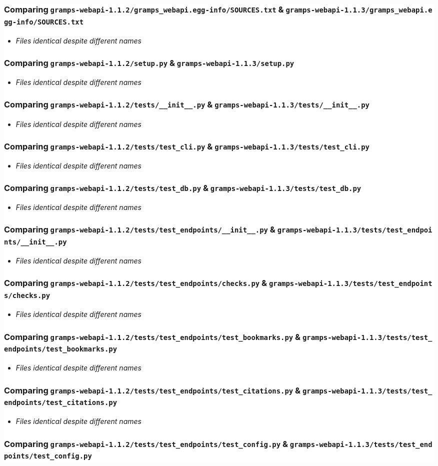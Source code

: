 ### Comparing `gramps-webapi-1.1.2/gramps_webapi.egg-info/SOURCES.txt` & `gramps-webapi-1.1.3/gramps_webapi.egg-info/SOURCES.txt`

 * *Files identical despite different names*

### Comparing `gramps-webapi-1.1.2/setup.py` & `gramps-webapi-1.1.3/setup.py`

 * *Files identical despite different names*

### Comparing `gramps-webapi-1.1.2/tests/__init__.py` & `gramps-webapi-1.1.3/tests/__init__.py`

 * *Files identical despite different names*

### Comparing `gramps-webapi-1.1.2/tests/test_cli.py` & `gramps-webapi-1.1.3/tests/test_cli.py`

 * *Files identical despite different names*

### Comparing `gramps-webapi-1.1.2/tests/test_db.py` & `gramps-webapi-1.1.3/tests/test_db.py`

 * *Files identical despite different names*

### Comparing `gramps-webapi-1.1.2/tests/test_endpoints/__init__.py` & `gramps-webapi-1.1.3/tests/test_endpoints/__init__.py`

 * *Files identical despite different names*

### Comparing `gramps-webapi-1.1.2/tests/test_endpoints/checks.py` & `gramps-webapi-1.1.3/tests/test_endpoints/checks.py`

 * *Files identical despite different names*

### Comparing `gramps-webapi-1.1.2/tests/test_endpoints/test_bookmarks.py` & `gramps-webapi-1.1.3/tests/test_endpoints/test_bookmarks.py`

 * *Files identical despite different names*

### Comparing `gramps-webapi-1.1.2/tests/test_endpoints/test_citations.py` & `gramps-webapi-1.1.3/tests/test_endpoints/test_citations.py`

 * *Files identical despite different names*

### Comparing `gramps-webapi-1.1.2/tests/test_endpoints/test_config.py` & `gramps-webapi-1.1.3/tests/test_endpoints/test_config.py`
